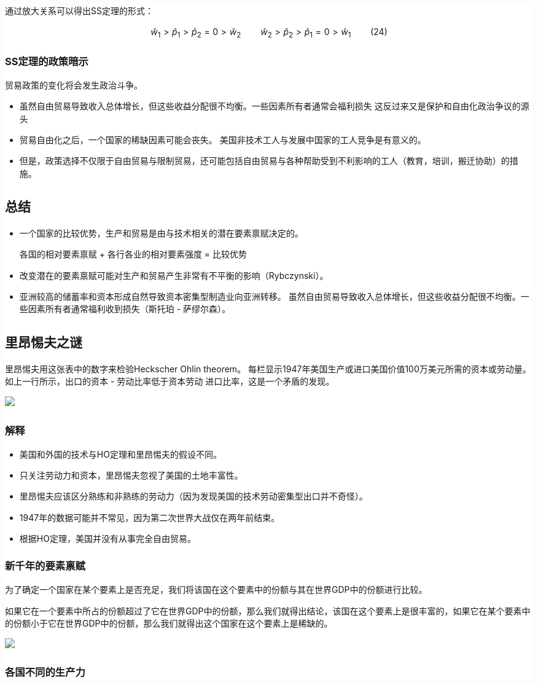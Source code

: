 通过放大关系可以得出SS定理的形式：

$$\hat w_1>\hat p_1>\hat p_2=0>\hat w_2 \qquad \hat w_2>\hat p_2>\hat p_1=0>\hat w_1 \qquad (24)$$

### SS定理的政策暗示

贸易政策的变化将会发生政治斗争。

* 虽然自由贸易导致收入总体增长，但这些收益分配很不均衡。一些因素所有者通常会福利损失
  这反过来又是保护和自由化政治争议的源头

* 贸易自由化之后，一个国家的稀缺因素可能会丧失。
  美国非技术工人与发展中国家的工人竞争是有意义的。

* 但是，政策选择不仅限于自由贸易与限制贸易，还可能包括自由贸易与各种帮助受到不利影响的工人（教育，培训，搬迁协助）的措施。

## 总结

* 一个国家的比较优势，生产和贸易是由与技术相关的潜在要素禀赋决定的。

  各国的相对要素禀赋 + 各行各业的相对要素强度 = 比较优势

* 改变潜在的要素禀赋可能对生产和贸易产生非常有不平衡的影响（Rybczynski）。

* 亚洲较高的储蓄率和资本形成自然导致资本密集型制造业向亚洲转移。
  虽然自由贸易导致收入总体增长，但这些收益分配很不均衡。一些因素所有者通常福利收到损失（斯托珀 - 萨缪尔森）。
  

## 里昂惕夫之谜

里昂惕夫用这张表中的数字来检验Heckscher Ohlin theorem。 每栏显示1947年美国生产或进口美国价值100万美元所需的资本或劳动量。如上一行所示，出口的资本 - 劳动比率低于资本劳动 进口比率，这是一个矛盾的发现。

![](https://im.yanshu.work/article/ec67e198-3b24-468c-8a3f-bfda8e63ce56.jpg)

### 解释

* 美国和外国的技术与HO定理和里昂惕夫的假设不同。

* 只关注劳动力和资本，里昂惕夫忽视了美国的土地丰富性。

* 里昂惕夫应该区分熟练和非熟练的劳动力（因为发现美国的技术劳动密集型出口并不奇怪）。

* 1947年的数据可能并不常见，因为第二次世界大战仅在两年前结束。

* 根据HO定理，美国并没有从事完全自由贸易。

### 新千年的要素禀赋

为了确定一个国家在某个要素上是否充足，我们将该国在这个要素中的份额与其在世界GDP中的份额进行比较。

如果它在一个要素中所占的份额超过了它在世界GDP中的份额，那么我们就得出结论，该国在这个要素上是很丰富的，如果它在某个要素中的份额小于它在世界GDP中的份额，那么我们就得出这个国家在这个要素上是稀缺的。

![](https://im.yanshu.work/article/940607e7-8ff2-4f50-8ff0-d318d0e20fd4.jpg)

### 各国不同的生产力
